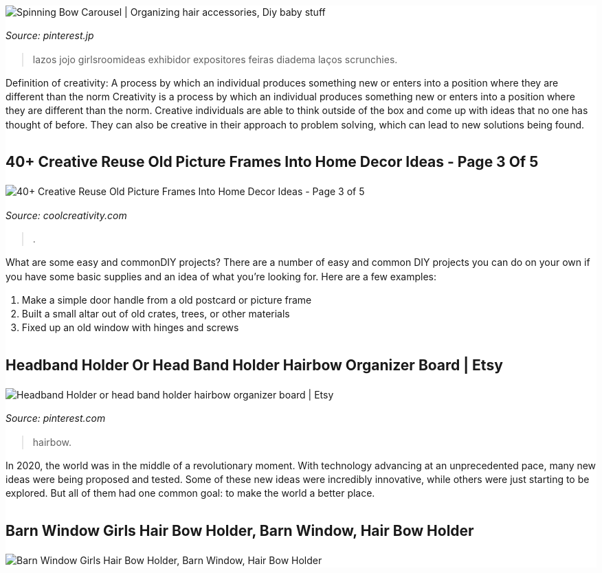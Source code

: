 <img loading=lazy src="https://i.pinimg.com/originals/a2/36/b7/a236b7f85b000c626234551a81f61ddb.jpg" onerror="this.onerror=null;this.src='https://tse3.mm.bing.net/th?id=OIP.YmorfvfiTQhh6XdTLFUkbAHaJ4&amp;pid=15.1';" alt="Spinning Bow Carousel | Organizing hair accessories, Diy baby stuff">

_Source: pinterest.jp_

>lazos jojo girlsroomideas exhibidor expositores feiras diadema laços scrunchies. 

	

Definition of creativity: A process by which an individual produces something new or enters into a position where they are different than the norm
Creativity is a process by which an individual produces something new or enters into a position where they are different than the norm. Creative individuals are able to think outside of the box and come up with ideas that no one has thought of before. They can also be creative in their approach to problem solving, which can lead to new solutions being found.

    
## 40+ Creative Reuse Old Picture Frames Into Home Decor Ideas - Page 3 Of 5

<img loading=lazy src="https://coolcreativity.com/wp-content/uploads/2016/06/DIY-Hair-Bow-Organizer.jpg" onerror="this.onerror=null;this.src='https://tse4.mm.bing.net/th?id=OIP.bDVFjrNPMXqR0W1Bs8GvnwHaKY&amp;pid=15.1';" alt="40+ Creative Reuse Old Picture Frames Into Home Decor Ideas - Page 3 of 5">

_Source: coolcreativity.com_

>. 

	

What are some easy and commonDIY projects?
There are a number of easy and common DIY projects you can do on your own if you have some basic supplies and an idea of what you’re looking for. Here are a few examples:
1. Make a simple door handle from a old postcard or picture frame
2. Built a small altar out of old crates, trees, or other materials
3. Fixed up an old window with hinges and screws

    
## Headband Holder Or Head Band Holder Hairbow Organizer Board | Etsy

<img loading=lazy src="https://i.pinimg.com/originals/0b/a9/09/0ba90998b3e1b7baca70329890eb6aff.jpg" onerror="this.onerror=null;this.src='https://tse2.mm.bing.net/th?id=OIP.7og4N_FI-UNwMLKOf6fOkwHaNK&amp;pid=15.1';" alt="Headband Holder or head band holder hairbow organizer board | Etsy">

_Source: pinterest.com_

>hairbow. 

	

In 2020, the world was in the middle of a revolutionary moment. With technology advancing at an unprecedented pace, many new ideas were being proposed and tested. Some of these new ideas were incredibly innovative, while others were just starting to be explored. But all of them had one common goal: to make the world a better place.

    
## Barn Window Girls Hair Bow Holder, Barn Window, Hair Bow Holder

<img loading=lazy src="https://i.pinimg.com/originals/63/a7/63/63a763c33d750e5be3b6ade3ee35874b.jpg" onerror="this.onerror=null;this.src='https://tse2.mm.bing.net/th?id=OIP.l30YUZhHY_fqGmpDwKnVfgHaKL&amp;pid=15.1';" alt="Barn Window Girls Hair Bow Holder, Barn Window, Hair Bow Holder">
